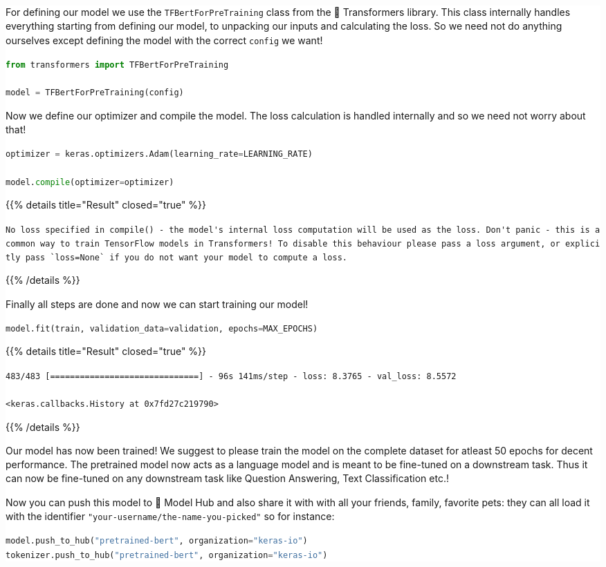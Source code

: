 For defining our model we use the `TFBertForPreTraining` class from the 🤗 Transformers library. This class internally handles everything starting from defining our model, to unpacking our inputs and calculating the loss. So we need not do anything ourselves except defining the model with the correct `config` we want!

```python
from transformers import TFBertForPreTraining

model = TFBertForPreTraining(config)
```

Now we define our optimizer and compile the model. The loss calculation is handled internally and so we need not worry about that!

```python
optimizer = keras.optimizers.Adam(learning_rate=LEARNING_RATE)

model.compile(optimizer=optimizer)
```

{{% details title="Result" closed="true" %}}

```plain
No loss specified in compile() - the model's internal loss computation will be used as the loss. Don't panic - this is a common way to train TensorFlow models in Transformers! To disable this behaviour please pass a loss argument, or explicitly pass `loss=None` if you do not want your model to compute a loss.
```

{{% /details %}}

Finally all steps are done and now we can start training our model!

```python
model.fit(train, validation_data=validation, epochs=MAX_EPOCHS)
```

{{% details title="Result" closed="true" %}}

```plain
483/483 [==============================] - 96s 141ms/step - loss: 8.3765 - val_loss: 8.5572

<keras.callbacks.History at 0x7fd27c219790>
```

{{% /details %}}

Our model has now been trained! We suggest to please train the model on the complete dataset for atleast 50 epochs for decent performance. The pretrained model now acts as a language model and is meant to be fine-tuned on a downstream task. Thus it can now be fine-tuned on any downstream task like Question Answering, Text Classification etc.!

Now you can push this model to 🤗 Model Hub and also share it with with all your friends, family, favorite pets: they can all load it with the identifier `"your-username/the-name-you-picked"` so for instance:

```python
model.push_to_hub("pretrained-bert", organization="keras-io")
tokenizer.push_to_hub("pretrained-bert", organization="keras-io")
```
